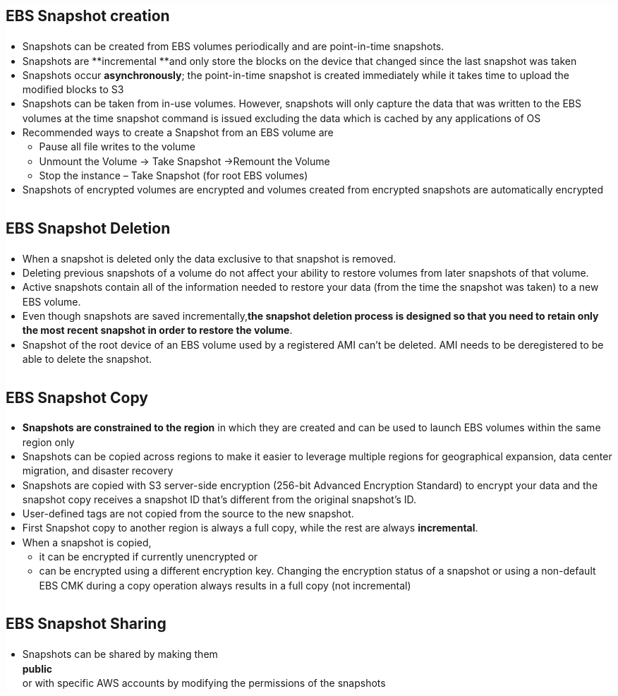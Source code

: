## EBS Snapshot creation

* Snapshots can be created from EBS volumes periodically and are point-in-time snapshots.
* Snapshots are **incremental **and only store the blocks on the device that changed since the last snapshot was taken
* Snapshots occur **asynchronously**; the point-in-time snapshot is created immediately while it takes time to upload the modified blocks to S3
* Snapshots can be taken from in-use volumes. However, snapshots will only capture the data that was written to the EBS volumes at the time snapshot command is issued excluding the data which is cached by any applications of OS
* Recommended ways to create a Snapshot from an EBS volume are
  * Pause all file writes to the volume
  * Unmount the Volume -&gt; Take Snapshot -&gt;Remount the Volume
  * Stop the instance – Take Snapshot \(for root EBS volumes\)
* Snapshots of encrypted volumes are encrypted and volumes created from encrypted snapshots are automatically encrypted

## EBS Snapshot Deletion

* When a snapshot is deleted only the data exclusive to that snapshot is removed.
* Deleting previous snapshots of a volume do not affect your ability to restore volumes from later snapshots of that volume.
* Active snapshots contain all of the information needed to restore your data \(from the time the snapshot was taken\) to a new EBS volume.
* Even though snapshots are saved incrementally,**the snapshot deletion process is designed so that you need to retain only the most recent snapshot in order to restore the volume**.
* Snapshot of the root device of an EBS volume used by a registered AMI can’t be deleted. AMI needs to be deregistered to be able to delete the snapshot.

## EBS Snapshot Copy

* **Snapshots are constrained to the region**
  in which they are created and can be used to launch EBS volumes within the same region only
* Snapshots can be copied across regions to make it easier to leverage multiple regions for geographical expansion, data center migration, and disaster recovery
* Snapshots are copied with S3 server-side encryption \(256-bit Advanced Encryption Standard\) to encrypt your data and the snapshot copy receives a snapshot ID that’s different from the original snapshot’s ID.
* User-defined tags are not copied from the source to the new snapshot.
* First Snapshot copy to another region is always a full copy, while the rest are always **incremental**.
* When a snapshot is copied,
  * it can be encrypted if currently unencrypted or
  * can be encrypted using a different encryption key. Changing the encryption status of a snapshot or using a non-default EBS CMK during a copy operation always results in a full copy \(not incremental\)

## EBS Snapshot Sharing

* Snapshots can be shared by making them  
  **public**  
  or with specific AWS accounts by modifying the permissions of the snapshots
